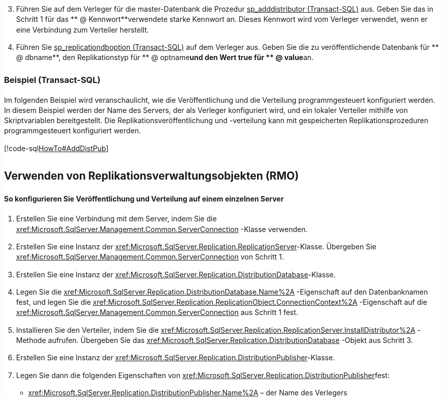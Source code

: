 3.  Führen Sie auf dem Verleger für die master-Datenbank die Prozedur [sp_adddistributor &#40;Transact-SQL&#41;](/sql/relational-databases/system-stored-procedures/sp-adddistributor-transact-sql) aus. Geben Sie das in Schritt 1 für das ** \@ Kennwort**verwendete starke Kennwort an. Dieses Kennwort wird vom Verleger verwendet, wenn er eine Verbindung zum Verteiler herstellt.  
  
4.  Führen Sie [sp_replicationdboption &#40;Transact-SQL&#41;](/sql/relational-databases/system-stored-procedures/sp-replicationdboption-transact-sql) auf dem Verleger aus. Geben Sie die zu veröffentlichende Datenbank für ** \@ dbname**, den Replikationstyp für ** \@ optname**und den Wert true für ** \@ value**an.  
  
###  <a name="example-transact-sql"></a><a name="TsqlExample"></a> Beispiel (Transact-SQL)  
 Im folgenden Beispiel wird veranschaulicht, wie die Veröffentlichung und die Verteilung programmgesteuert konfiguriert werden. In diesem Beispiel werden der Name des Servers, der als Verleger konfiguriert wird, und ein lokaler Verteiler mithilfe von Skriptvariablen bereitgestellt. Die Replikationsveröffentlichung und -verteilung kann mit gespeicherten Replikationsprozeduren programmgesteuert konfiguriert werden.  
  
 [!code-sql[HowTo#AddDistPub](../../snippets/tsql/SQL15/replication/howto/tsql/adddistpub.sql#adddistpub)]  
  
##  <a name="using-replication-management-objects-rmo"></a><a name="RMOProcedure"></a> Verwenden von Replikationsverwaltungsobjekten (RMO)  
  
#### <a name="to-configure-publishing-and-distribution-on-a-single-server"></a>So konfigurieren Sie Veröffentlichung und Verteilung auf einem einzelnen Server  
  
1.  Erstellen Sie eine Verbindung mit dem Server, indem Sie die <xref:Microsoft.SqlServer.Management.Common.ServerConnection> -Klasse verwenden.  
  
2.  Erstellen Sie eine Instanz der <xref:Microsoft.SqlServer.Replication.ReplicationServer>-Klasse. Übergeben Sie <xref:Microsoft.SqlServer.Management.Common.ServerConnection> von Schritt 1.  
  
3.  Erstellen Sie eine Instanz der <xref:Microsoft.SqlServer.Replication.DistributionDatabase>-Klasse.  
  
4.  Legen Sie die <xref:Microsoft.SqlServer.Replication.DistributionDatabase.Name%2A> -Eigenschaft auf den Datenbanknamen fest, und legen Sie die <xref:Microsoft.SqlServer.Replication.ReplicationObject.ConnectionContext%2A> -Eigenschaft auf die <xref:Microsoft.SqlServer.Management.Common.ServerConnection> aus Schritt 1 fest.  
  
5.  Installieren Sie den Verteiler, indem Sie die <xref:Microsoft.SqlServer.Replication.ReplicationServer.InstallDistributor%2A> -Methode aufrufen. Übergeben Sie das <xref:Microsoft.SqlServer.Replication.DistributionDatabase> -Objekt aus Schritt 3.  
  
6.  Erstellen Sie eine Instanz der <xref:Microsoft.SqlServer.Replication.DistributionPublisher>-Klasse.  
  
7.  Legen Sie dann die folgenden Eigenschaften von <xref:Microsoft.SqlServer.Replication.DistributionPublisher>fest:  
  
    -   <xref:Microsoft.SqlServer.Replication.DistributionPublisher.Name%2A> &ndash; der Name des Verlegers  
  